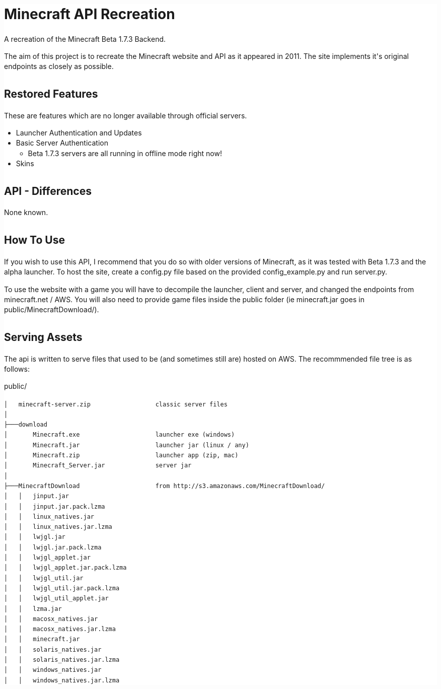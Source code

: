 # Minecraft API Recreation
A recreation of the Minecraft Beta 1.7.3 Backend.

The aim of this project is to recreate the Minecraft website and API as it appeared in 2011.
The site implements it's original endpoints as closely as possible.

## Restored Features
These are features which are no longer available through official servers.
- Launcher Authentication and Updates
- Basic Server Authentication
  - Beta 1.7.3 servers are all running in offline mode right now!
- Skins

## API - Differences
None known.
  
## How To Use
If you wish to use this API, I recommend that you do so with older versions of Minecraft, as it was tested with Beta 1.7.3 and the alpha launcher.
To host the site, create a config.py file based on the provided config_example.py and run server.py.

To use the website with a game you will have to decompile the launcher, client and server, and changed the endpoints from minecraft.net / AWS.
You will also need to provide game files inside the public folder (ie minecraft.jar goes in public/MinecraftDownload/).

## Serving Assets
The api is written to serve files that used to be (and sometimes still are) hosted on AWS.
The recommmended file tree is as follows:

public/
```
│   minecraft-server.zip                  classic server files
│
├───download
│       Minecraft.exe                     launcher exe (windows)
│       Minecraft.jar                     launcher jar (linux / any)
│       Minecraft.zip                     launcher app (zip, mac)
│       Minecraft_Server.jar              server jar
│
├───MinecraftDownload                     from http://s3.amazonaws.com/MinecraftDownload/
│   │   jinput.jar
│   │   jinput.jar.pack.lzma
│   │   linux_natives.jar
│   │   linux_natives.jar.lzma
│   │   lwjgl.jar
│   │   lwjgl.jar.pack.lzma
│   │   lwjgl_applet.jar
│   │   lwjgl_applet.jar.pack.lzma
│   │   lwjgl_util.jar
│   │   lwjgl_util.jar.pack.lzma
│   │   lwjgl_util_applet.jar
│   │   lzma.jar
│   │   macosx_natives.jar
│   │   macosx_natives.jar.lzma
│   │   minecraft.jar
│   │   solaris_natives.jar
│   │   solaris_natives.jar.lzma
│   │   windows_natives.jar
│   │   windows_natives.jar.lzma
```
